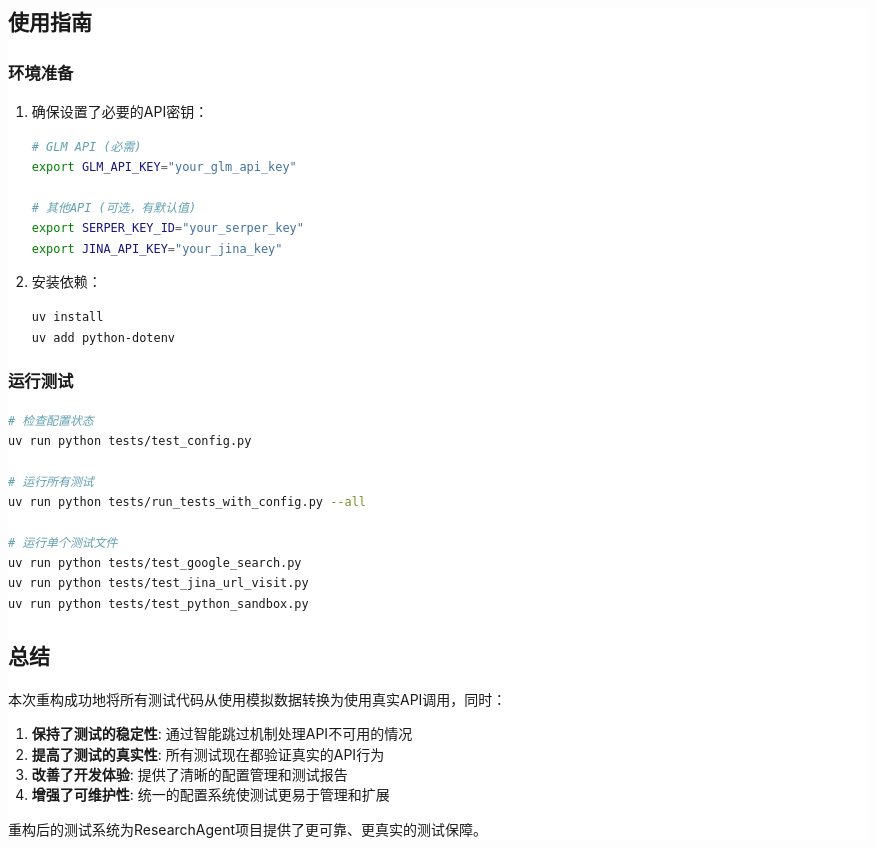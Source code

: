 ## 使用指南

### 环境准备
1. 确保设置了必要的API密钥：
   ```bash
   # GLM API (必需)
   export GLM_API_KEY="your_glm_api_key"
   
   # 其他API (可选，有默认值)
   export SERPER_KEY_ID="your_serper_key"
   export JINA_API_KEY="your_jina_key"
   ```

2. 安装依赖：
   ```bash
   uv install
   uv add python-dotenv
   ```

### 运行测试
```bash
# 检查配置状态
uv run python tests/test_config.py

# 运行所有测试
uv run python tests/run_tests_with_config.py --all

# 运行单个测试文件
uv run python tests/test_google_search.py
uv run python tests/test_jina_url_visit.py
uv run python tests/test_python_sandbox.py
```

## 总结

本次重构成功地将所有测试代码从使用模拟数据转换为使用真实API调用，同时：

1. **保持了测试的稳定性**: 通过智能跳过机制处理API不可用的情况
2. **提高了测试的真实性**: 所有测试现在都验证真实的API行为
3. **改善了开发体验**: 提供了清晰的配置管理和测试报告
4. **增强了可维护性**: 统一的配置系统使测试更易于管理和扩展

重构后的测试系统为ResearchAgent项目提供了更可靠、更真实的测试保障。